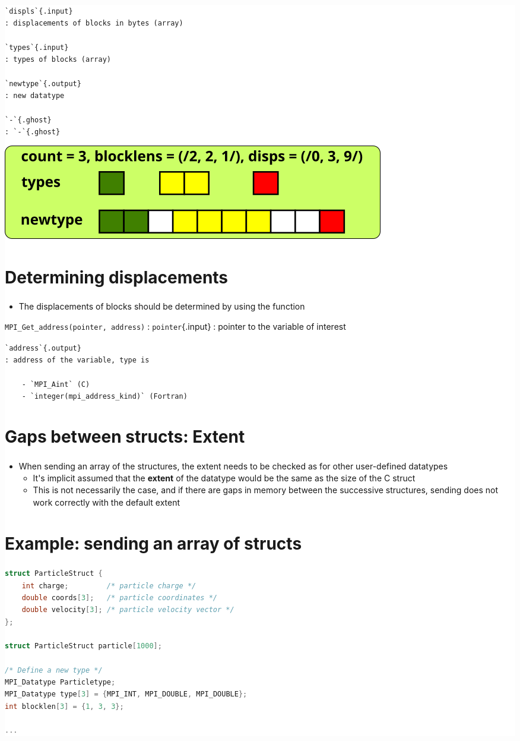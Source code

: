     `displs`{.input}
    : displacements of blocks in bytes (array)

    `types`{.input}
    : types of blocks (array)

    `newtype`{.output}
    : new datatype

    `-`{.ghost}
    : `-`{.ghost}

![](img/type-struct.png)


# Determining displacements

- The displacements of blocks should be determined by using the function

`MPI_Get_address(pointer, address)`
  : `pointer`{.input}
    : pointer to the variable of interest

    `address`{.output}
    : address of the variable, type is

        - `MPI_Aint` (C)
        - `integer(mpi_address_kind)` (Fortran)


# Gaps between structs: Extent

- When sending an array of the structures, the extent needs to be checked as for other user-defined datatypes
    - It's implicit assumed that the **extent** of the datatype would be the same as the
      size of the C struct
    - This is not necessarily the case, and if there are gaps in memory between the successive structures, sending
      does not work correctly with the default extent


# Example: sending an array of structs

```c
struct ParticleStruct {
    int charge;         /* particle charge */
    double coords[3];   /* particle coordinates */
    double velocity[3]; /* particle velocity vector */
};

struct ParticleStruct particle[1000];

/* Define a new type */
MPI_Datatype Particletype;
MPI_Datatype type[3] = {MPI_INT, MPI_DOUBLE, MPI_DOUBLE};
int blocklen[3] = {1, 3, 3};

...
```